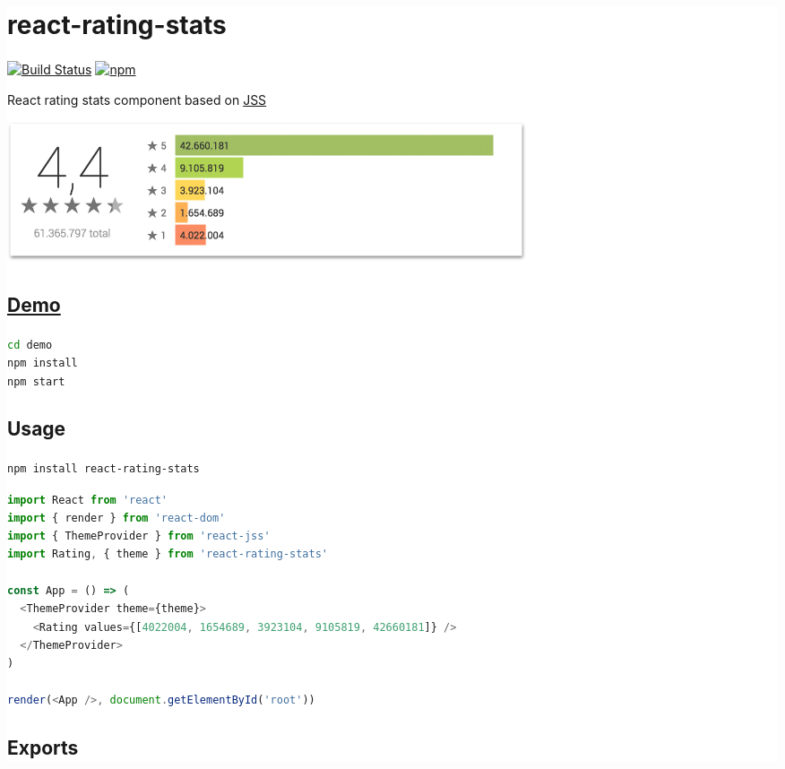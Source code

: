 # react-rating-stats

[![Build Status](https://travis-ci.org/dhwk/react-rating-stats.svg?branch=master)](https://travis-ci.org/dhwk/react-rating-stats)
[![npm](https://img.shields.io/npm/v/react-rating-stats.svg)](http://npm.im/react-rating-stats)

React rating stats component based on [JSS](http://cssinjs.org/react-jss/)


<img src="docs/images/Rating.png" width="579"/>

## [Demo](https://dhwk.github.io/react-rating-stats/)
```sh
cd demo
npm install
npm start
```

## Usage
```sh
npm install react-rating-stats
```
```js
import React from 'react'
import { render } from 'react-dom'
import { ThemeProvider } from 'react-jss'
import Rating, { theme } from 'react-rating-stats'

const App = () => (
  <ThemeProvider theme={theme}>
    <Rating values={[4022004, 1654689, 3923104, 9105819, 42660181]} />
  </ThemeProvider>
)

render(<App />, document.getElementById('root'))    
```

## Exports
